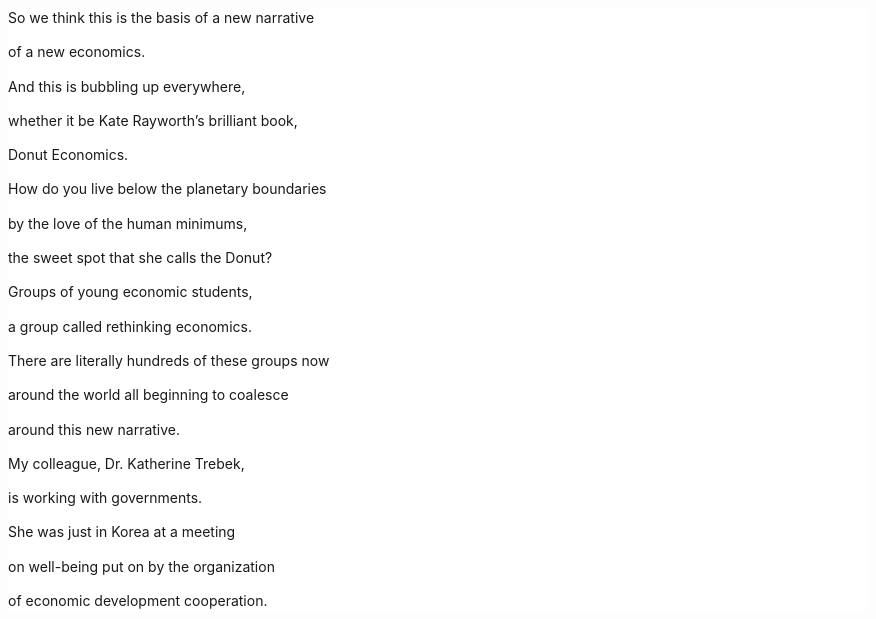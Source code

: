 So we think this is the basis of a new narrative

of a new economics.

And this is bubbling up everywhere,

whether it be Kate Rayworth’s brilliant book,

Donut Economics.

How do you live below the planetary boundaries

by the love of the human minimums,

the sweet spot that she calls the Donut?

Groups of young economic students,

a group called rethinking economics.

There are literally hundreds of these groups now

around the world all beginning to coalesce

around this new narrative.

My colleague, Dr. Katherine Trebek,

is working with governments.

She was just in Korea at a meeting

on well-being put on by the organization

of economic development cooperation.

